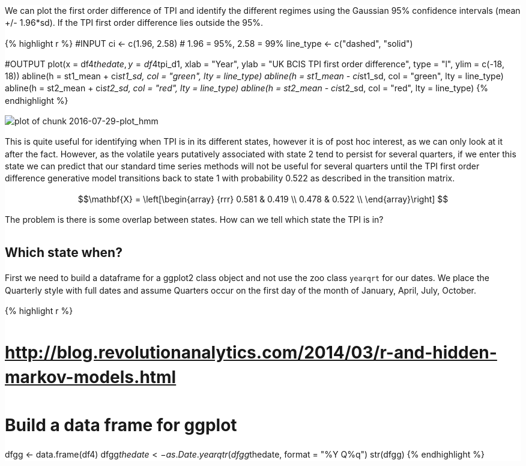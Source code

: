 We can plot the first order difference of TPI and identify the different regimes using the Gaussian 95% confidence intervals (mean +/- 1.96*sd). If the TPI first order difference lies outside the 95%.
 

{% highlight r %}
#INPUT
ci <- c(1.96, 2.58) # 1.96 = 95%, 2.58 = 99%
line_type <- c("dashed", "solid")
 
#OUTPUT
plot(x = df4$thedate, y = df4$tpi_d1, xlab = "Year",
     ylab = "UK BCIS TPI first order difference",
     type = "l", ylim = c(-18, 18))
abline(h = st1_mean + ci*st1_sd, col = "green", lty = line_type)
abline(h = st1_mean - ci*st1_sd, col = "green", lty = line_type)
abline(h = st2_mean + ci*st2_sd, col = "red", lty = line_type)
abline(h = st2_mean - ci*st2_sd, col = "red", lty = line_type)
{% endhighlight %}

![plot of chunk 2016-07-29-plot_hmm](/figures/2016-07-29-plot_hmm-1.svg)
 
This is quite useful for identifying when TPI is in its different states, however it is of post hoc interest, as we can only look at it after the fact. However, as the volatile years putatively associated with state 2 tend to persist for several quarters, if we enter this state we can predict that our standard time series methods will not be useful for several quarters until the TPI first order difference generative model transitions back to state 1 with probability 0.522 as described in the transition matrix.
 
$$\mathbf{X} = \left[\begin{array}
{rrr}
0.581 & 0.419 \\
0.478 & 0.522 \\
\end{array}\right]
$$
 
The problem is there is some overlap between states. How can we tell which state the TPI is in?
 
## Which state when?
First we need to build a dataframe for a ggplot2 class object and not use the zoo class `yearqrt` for our dates. We place the Quarterly style with full dates and assume Quarters occur on the first day of the month of January, April, July, October.
 

{% highlight r %}
# http://blog.revolutionanalytics.com/2014/03/r-and-hidden-markov-models.html
# Build a data frame for ggplot
dfgg <- data.frame(df4)
dfgg$thedate <- as.Date.yearqtr(dfgg$thedate, format = "%Y Q%q")
str(dfgg)
{% endhighlight %}
